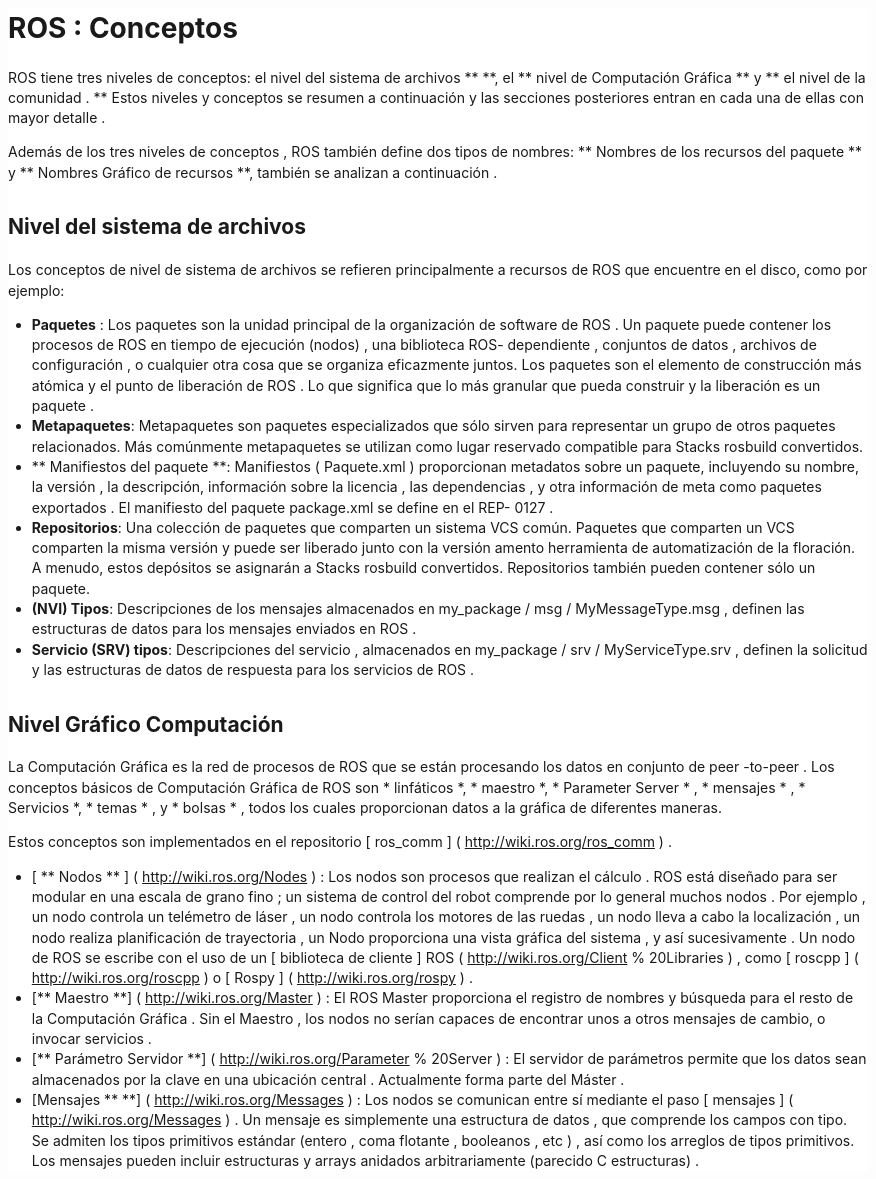 ROS : Conceptos
=========

ROS tiene tres niveles de conceptos: el nivel del sistema de archivos ** **, el ** nivel de Computación Gráfica ** y ** el nivel de la comunidad . ** Estos niveles y conceptos se resumen a continuación y las secciones posteriores entran en cada una de ellas con mayor detalle .

Además de los tres niveles de conceptos , ROS también define dos tipos de nombres: ** Nombres de los recursos del paquete ** y ** Nombres Gráfico de recursos **, también se analizan a continuación .

Nivel del sistema de archivos
-----------

Los conceptos de nivel de sistema de archivos se refieren principalmente a recursos de ROS que encuentre en el disco, como por ejemplo:

- **Paquetes** : Los paquetes son la unidad principal de la organización de software de ROS . Un paquete puede contener los procesos de ROS en tiempo de ejecución (nodos) , una biblioteca ROS- dependiente , conjuntos de datos , archivos de configuración , o cualquier otra cosa que se organiza eficazmente juntos. Los paquetes son el elemento de construcción más atómica y el punto de liberación de ROS . Lo que significa que lo más granular que pueda construir y la liberación es un paquete .
- **Metapaquetes**: Metapaquetes son paquetes especializados que sólo sirven para representar un grupo de otros paquetes relacionados. Más comúnmente metapaquetes se utilizan como lugar reservado compatible para Stacks rosbuild convertidos.
- ** Manifiestos del paquete **: Manifiestos ( Paquete.xml ) proporcionan metadatos sobre un paquete, incluyendo su nombre, la versión , la descripción, información sobre la licencia , las dependencias , y otra información de meta como paquetes exportados . El manifiesto del paquete package.xml se define en el REP- 0127 .
- **Repositorios**: Una colección de paquetes que comparten un sistema VCS común. Paquetes que comparten un VCS comparten la misma versión y puede ser liberado junto con la versión amento herramienta de automatización de la floración. A menudo, estos depósitos se asignarán a Stacks rosbuild convertidos. Repositorios también pueden contener sólo un paquete.
- **(NVI) Tipos**: Descripciones de los mensajes almacenados en my_package / msg / MyMessageType.msg , definen las estructuras de datos para los mensajes enviados en ROS .
- **Servicio (SRV) tipos**: Descripciones del servicio , almacenados en my_package / srv / MyServiceType.srv , definen la solicitud y las estructuras de datos de respuesta para los servicios de ROS .

Nivel Gráfico Computación
-----------

La Computación Gráfica es la red de procesos de ROS que se están procesando los datos en conjunto de peer -to-peer . Los conceptos básicos de Computación Gráfica de ROS son * linfáticos *, * maestro *, * Parameter Server * , * mensajes * , * Servicios *, * temas * , y * bolsas * , todos los cuales proporcionan datos a la gráfica de diferentes maneras.

Estos conceptos son implementados en el repositorio [ ros_comm ] ( http://wiki.ros.org/ros_comm ) .

- [ ** Nodos ** ] ( http://wiki.ros.org/Nodes ) : Los nodos son procesos que realizan el cálculo . ROS está diseñado para ser modular en una escala de grano fino ; un sistema de control del robot comprende por lo general muchos nodos . Por ejemplo , un nodo controla un telémetro de láser , un nodo controla los motores de las ruedas , un nodo lleva a cabo la localización , un nodo realiza planificación de trayectoria , un Nodo proporciona una vista gráfica del sistema , y así sucesivamente . Un nodo de ROS se escribe con el uso de un [ biblioteca de cliente ] ROS ( http://wiki.ros.org/Client % 20Libraries ) , como [ roscpp ] ( http://wiki.ros.org/roscpp ) o [ Rospy ] ( http://wiki.ros.org/rospy ) .
- [** Maestro **] ( http://wiki.ros.org/Master ) : El ROS Master proporciona el registro de nombres y búsqueda para el resto de la Computación Gráfica . Sin el Maestro , los nodos no serían capaces de encontrar unos a otros mensajes de cambio, o invocar servicios .
- [** Parámetro Servidor **] ( http://wiki.ros.org/Parameter % 20Server ) : El servidor de parámetros permite que los datos sean almacenados por la clave en una ubicación central . Actualmente forma parte del Máster .
- [Mensajes ** **] ( http://wiki.ros.org/Messages ) : Los nodos se comunican entre sí mediante el paso [ mensajes ] ( http://wiki.ros.org/Messages ) . Un mensaje es simplemente una estructura de datos , que comprende los campos con tipo. Se admiten los tipos primitivos estándar (entero , coma flotante , booleanos , etc ) , así como los arreglos de tipos primitivos. Los mensajes pueden incluir estructuras y arrays anidados arbitrariamente (parecido C estructuras) .